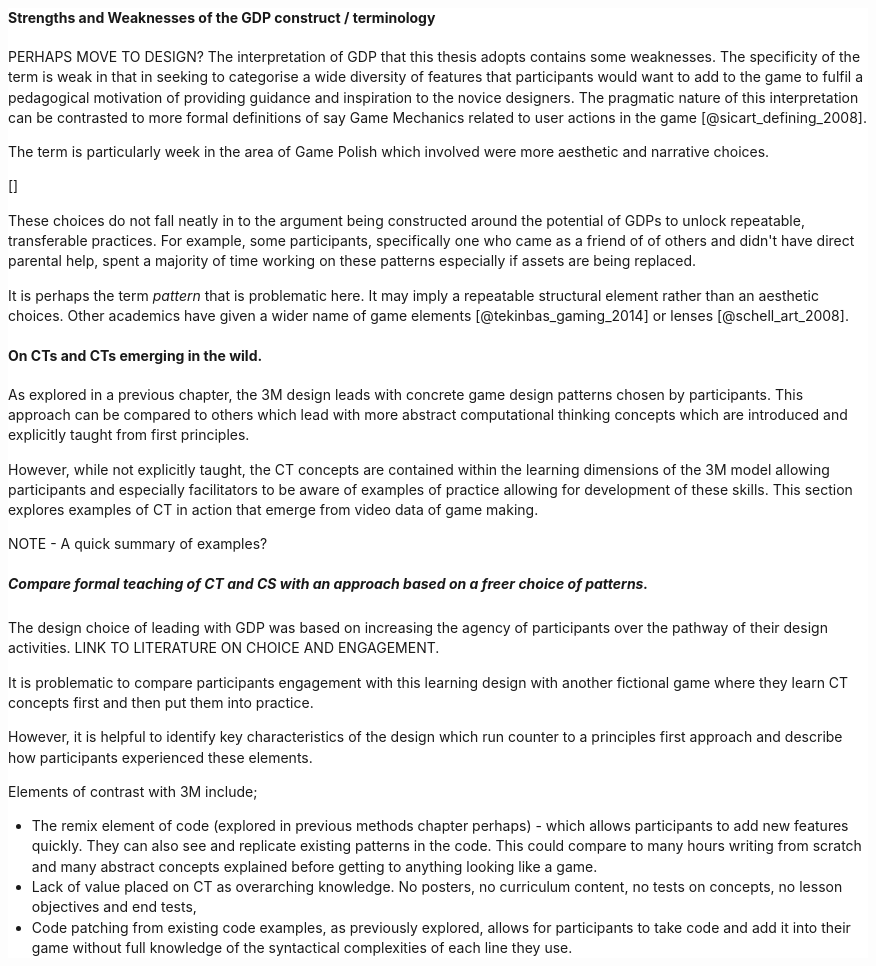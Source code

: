 

#### Strengths and Weaknesses of the GDP construct / terminology

PERHAPS MOVE TO DESIGN?
The interpretation of GDP that this thesis adopts contains some weaknesses. The specificity of the term is weak in that in seeking to categorise a wide diversity of features that participants would want to add to the game to fulfil a pedagogical motivation of providing guidance and inspiration to the novice designers. The pragmatic nature of this interpretation can be contrasted to more formal definitions of say Game Mechanics related to user actions in the game [@sicart_defining_2008].


The term is particularly week in the area of Game Polish which involved were more aesthetic and narrative choices.

[]

These choices do not fall neatly in to the argument being constructed around the potential of GDPs to unlock repeatable, transferable practices. For example, some participants, specifically one who came as a friend of of others and didn't have direct parental help, spent a majority of time working on these patterns especially if assets are being replaced.

It is perhaps the term _pattern_ that is problematic here. It may imply a repeatable structural element rather than an aesthetic choices. Other academics have given a wider name of game elements [@tekinbas_gaming_2014] or lenses [@schell_art_2008].

#### On CTs and CTs emerging in the wild.

As explored in a previous chapter, the 3M design leads with concrete game design patterns chosen by participants. This approach can be compared to others which lead with more abstract computational thinking concepts which are introduced and explicitly taught from first principles.

However, while not explicitly taught, the CT concepts are contained within the learning dimensions of the 3M model allowing participants and especially facilitators to be aware of examples of practice allowing for development of these skills. This section explores examples of CT in action that emerge from video data of game making.  

NOTE - A quick summary of examples?


##### Compare formal teaching of CT and CS with an approach based on a freer choice of patterns.

The design choice of leading with GDP was based on increasing the agency of participants over the pathway of their design activities.
LINK TO LITERATURE ON CHOICE AND ENGAGEMENT.

It is problematic to compare participants engagement with this learning design with another fictional game where they learn CT concepts first and then put them into practice.

However, it is helpful to identify key characteristics of the design which run counter to a principles first approach and describe how participants experienced these elements.

Elements of contrast with 3M include;

- The remix element of code (explored in previous methods chapter perhaps) - which allows participants to add new features quickly. They can also see and replicate existing patterns in the  code. This could compare to many hours writing from scratch and many abstract concepts explained before getting to anything looking like a game.
- Lack of value placed on CT as overarching knowledge. No posters, no curriculum content, no tests on concepts, no lesson objectives and end tests,
- Code patching from existing code examples, as previously explored, allows for participants to take code and add it into their game without full knowledge of the syntactical complexities of each line they use.
